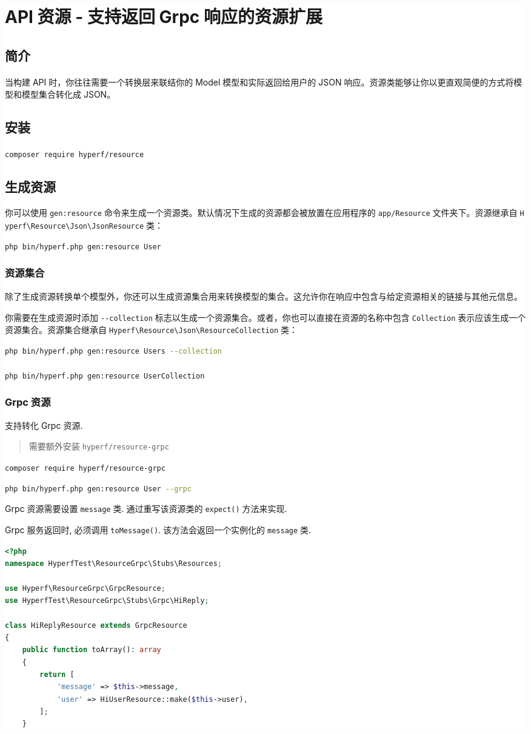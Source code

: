 # API 资源 - 支持返回 Grpc 响应的资源扩展

## 简介

当构建 API 时，你往往需要一个转换层来联结你的 Model 模型和实际返回给用户的 JSON 响应。资源类能够让你以更直观简便的方式将模型和模型集合转化成 JSON。

## 安装

```
composer require hyperf/resource
```

## 生成资源

你可以使用 `gen:resource` 命令来生成一个资源类。默认情况下生成的资源都会被放置在应用程序的 `app/Resource` 文件夹下。资源继承自 `Hyperf\Resource\Json\JsonResource` 类：

```bash
php bin/hyperf.php gen:resource User
```

### 资源集合

除了生成资源转换单个模型外，你还可以生成资源集合用来转换模型的集合。这允许你在响应中包含与给定资源相关的链接与其他元信息。

你需要在生成资源时添加 `--collection` 标志以生成一个资源集合。或者，你也可以直接在资源的名称中包含 `Collection` 表示应该生成一个资源集合。资源集合继承自 `Hyperf\Resource\Json\ResourceCollection` 类：

```bash
php bin/hyperf.php gen:resource Users --collection

php bin/hyperf.php gen:resource UserCollection
```

### Grpc 资源

支持转化 Grpc 资源. 

> 需要额外安装 `hyperf/resource-grpc`

```
composer require hyperf/resource-grpc
```

```bash
php bin/hyperf.php gen:resource User --grpc
```

Grpc 资源需要设置 `message` 类. 通过重写该资源类的 `expect()` 方法来实现.

Grpc 服务返回时, 必须调用 `toMessage()`. 该方法会返回一个实例化的 `message` 类.

```php
<?php
namespace HyperfTest\ResourceGrpc\Stubs\Resources;

use Hyperf\ResourceGrpc\GrpcResource;
use HyperfTest\ResourceGrpc\Stubs\Grpc\HiReply;

class HiReplyResource extends GrpcResource
{
    public function toArray(): array
    {
        return [
            'message' => $this->message,
            'user' => HiUserResource::make($this->user),
        ];
    }
```